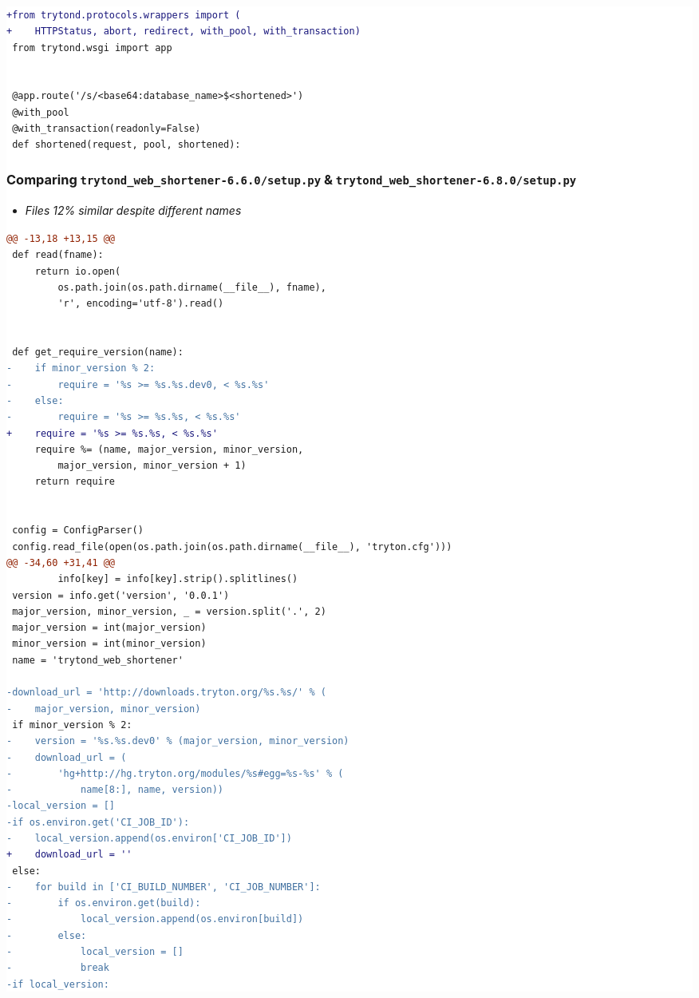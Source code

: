 ```diff
+from trytond.protocols.wrappers import (
+    HTTPStatus, abort, redirect, with_pool, with_transaction)
 from trytond.wsgi import app
 
 
 @app.route('/s/<base64:database_name>$<shortened>')
 @with_pool
 @with_transaction(readonly=False)
 def shortened(request, pool, shortened):
```

### Comparing `trytond_web_shortener-6.6.0/setup.py` & `trytond_web_shortener-6.8.0/setup.py`

 * *Files 12% similar despite different names*

```diff
@@ -13,18 +13,15 @@
 def read(fname):
     return io.open(
         os.path.join(os.path.dirname(__file__), fname),
         'r', encoding='utf-8').read()
 
 
 def get_require_version(name):
-    if minor_version % 2:
-        require = '%s >= %s.%s.dev0, < %s.%s'
-    else:
-        require = '%s >= %s.%s, < %s.%s'
+    require = '%s >= %s.%s, < %s.%s'
     require %= (name, major_version, minor_version,
         major_version, minor_version + 1)
     return require
 
 
 config = ConfigParser()
 config.read_file(open(os.path.join(os.path.dirname(__file__), 'tryton.cfg')))
@@ -34,60 +31,41 @@
         info[key] = info[key].strip().splitlines()
 version = info.get('version', '0.0.1')
 major_version, minor_version, _ = version.split('.', 2)
 major_version = int(major_version)
 minor_version = int(minor_version)
 name = 'trytond_web_shortener'
 
-download_url = 'http://downloads.tryton.org/%s.%s/' % (
-    major_version, minor_version)
 if minor_version % 2:
-    version = '%s.%s.dev0' % (major_version, minor_version)
-    download_url = (
-        'hg+http://hg.tryton.org/modules/%s#egg=%s-%s' % (
-            name[8:], name, version))
-local_version = []
-if os.environ.get('CI_JOB_ID'):
-    local_version.append(os.environ['CI_JOB_ID'])
+    download_url = ''
 else:
-    for build in ['CI_BUILD_NUMBER', 'CI_JOB_NUMBER']:
-        if os.environ.get(build):
-            local_version.append(os.environ[build])
-        else:
-            local_version = []
-            break
-if local_version:
```